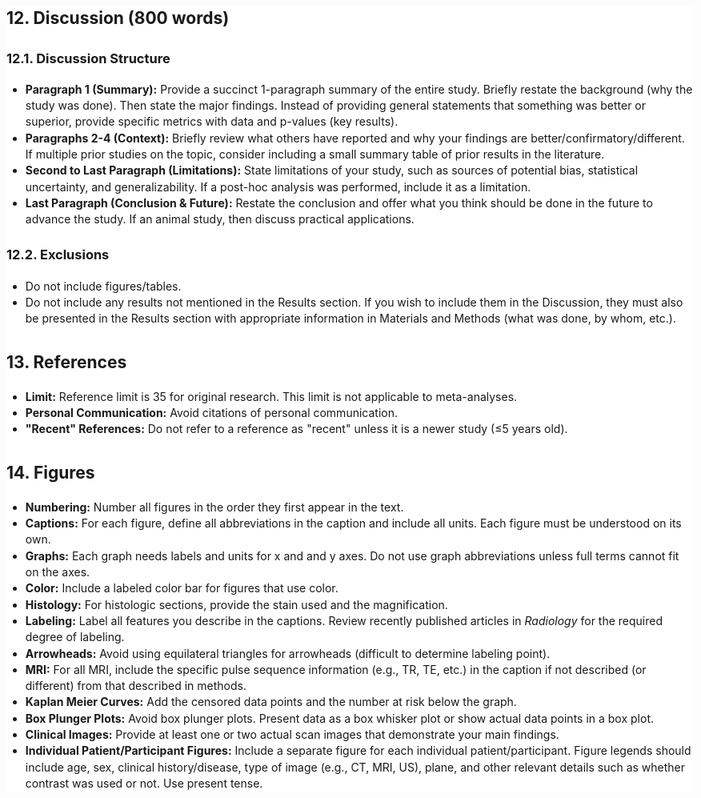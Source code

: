 ## 12. Discussion (800 words)

### 12.1. Discussion Structure

*   **Paragraph 1 (Summary):** Provide a succinct 1-paragraph summary of the entire study. Briefly restate the background (why the study was done). Then state the major findings. Instead of providing general statements that something was better or superior, provide specific metrics with data and p-values (key results).
*   **Paragraphs 2-4 (Context):** Briefly review what others have reported and why your findings are better/confirmatory/different. If multiple prior studies on the topic, consider including a small summary table of prior results in the literature.
*   **Second to Last Paragraph (Limitations):** State limitations of your study, such as sources of potential bias, statistical uncertainty, and generalizability. If a post-hoc analysis was performed, include it as a limitation.
*   **Last Paragraph (Conclusion & Future):** Restate the conclusion and offer what you think should be done in the future to advance the study. If an animal study, then discuss practical applications.

### 12.2. Exclusions

*   Do not include figures/tables.
*   Do not include any results not mentioned in the Results section. If you wish to include them in the Discussion, they must also be presented in the Results section with appropriate information in Materials and Methods (what was done, by whom, etc.).

## 13. References

*   **Limit:** Reference limit is 35 for original research. This limit is not applicable to meta-analyses.
*   **Personal Communication:** Avoid citations of personal communication.
*   **"Recent" References:** Do not refer to a reference as "recent" unless it is a newer study ($\le$5 years old).

## 14. Figures

*   **Numbering:** Number all figures in the order they first appear in the text.
*   **Captions:** For each figure, define all abbreviations in the caption and include all units. Each figure must be understood on its own.
*   **Graphs:** Each graph needs labels and units for x and and y axes. Do not use graph abbreviations unless full terms cannot fit on the axes.
*   **Color:** Include a labeled color bar for figures that use color.
*   **Histology:** For histologic sections, provide the stain used and the magnification.
*   **Labeling:** Label all features you describe in the captions. Review recently published articles in *Radiology* for the required degree of labeling.
*   **Arrowheads:** Avoid using equilateral triangles for arrowheads (difficult to determine labeling point).
*   **MRI:** For all MRI, include the specific pulse sequence information (e.g., TR, TE, etc.) in the caption if not described (or different) from that described in methods.
*   **Kaplan Meier Curves:** Add the censored data points and the number at risk below the graph.
*   **Box Plunger Plots:** Avoid box plunger plots. Present data as a box whisker plot or show actual data points in a box plot.
*   **Clinical Images:** Provide at least one or two actual scan images that demonstrate your main findings.
*   **Individual Patient/Participant Figures:** Include a separate figure for each individual patient/participant. Figure legends should include age, sex, clinical history/disease, type of image (e.g., CT, MRI, US), plane, and other relevant details such as whether contrast was used or not. Use present tense.
